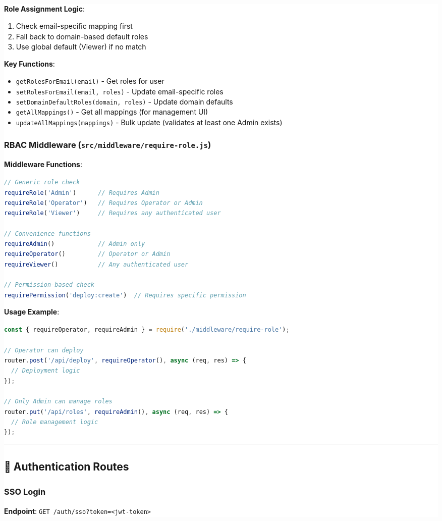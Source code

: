 **Role Assignment Logic**:
1. Check email-specific mapping first
2. Fall back to domain-based default roles
3. Use global default (Viewer) if no match

**Key Functions**:
- `getRolesForEmail(email)` - Get roles for user
- `setRolesForEmail(email, roles)` - Update email-specific roles
- `setDomainDefaultRoles(domain, roles)` - Update domain defaults
- `getAllMappings()` - Get all mappings (for management UI)
- `updateAllMappings(mappings)` - Bulk update (validates at least one Admin exists)

### RBAC Middleware (`src/middleware/require-role.js`)

**Middleware Functions**:

```javascript
// Generic role check
requireRole('Admin')      // Requires Admin
requireRole('Operator')   // Requires Operator or Admin
requireRole('Viewer')     // Requires any authenticated user

// Convenience functions
requireAdmin()            // Admin only
requireOperator()         // Operator or Admin
requireViewer()           // Any authenticated user

// Permission-based check
requirePermission('deploy:create')  // Requires specific permission
```

**Usage Example**:

```javascript
const { requireOperator, requireAdmin } = require('./middleware/require-role');

// Operator can deploy
router.post('/api/deploy', requireOperator(), async (req, res) => {
  // Deployment logic
});

// Only Admin can manage roles
router.put('/api/roles', requireAdmin(), async (req, res) => {
  // Role management logic
});
```

---

## 🔗 Authentication Routes

### SSO Login

**Endpoint**: `GET /auth/sso?token=<jwt-token>`
